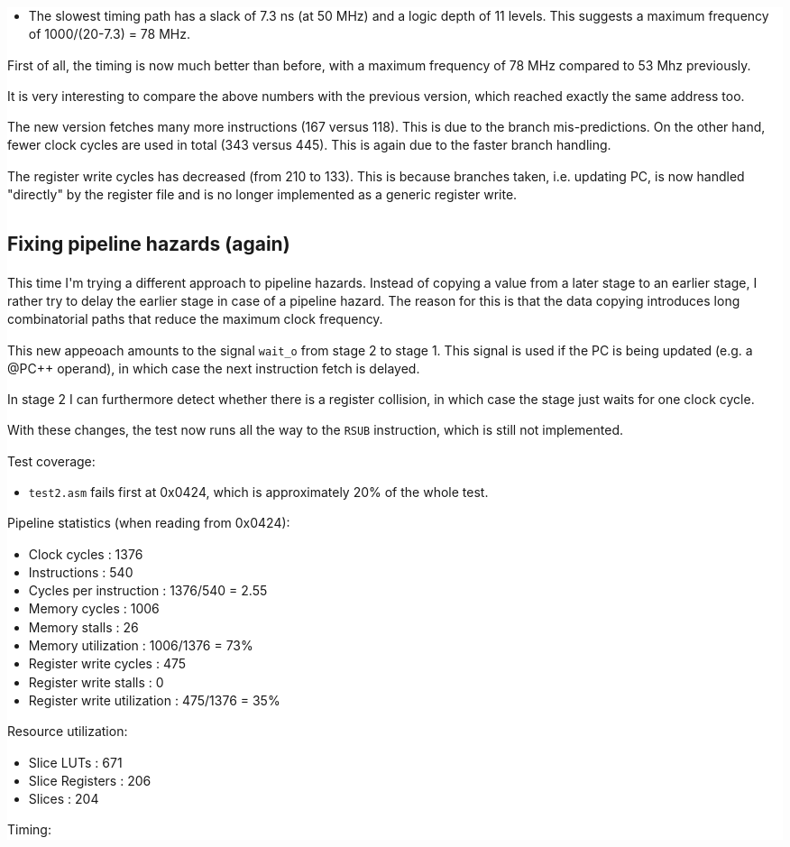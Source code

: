 * The slowest timing path has a slack of 7.3 ns (at 50 MHz) and a logic depth
  of 11 levels.  This suggests a maximum frequency of 1000/(20-7.3) = 78 MHz.

First of all, the timing is now much better than before, with a maximum
frequency of 78 MHz compared to 53 Mhz previously.

It is very interesting to compare the above numbers with the previous version,
which reached exactly the same address too.

The new version fetches many more instructions (167 versus 118). This is due
to the branch mis-predictions. On the other hand, fewer clock cycles are used
in total (343 versus 445). This is again due to the faster branch handling.

The register write cycles has decreased (from 210 to 133). This is because
branches taken, i.e. updating PC, is now handled "directly" by the register
file and is no longer implemented as a generic register write.

## Fixing pipeline hazards (again)
This time I'm trying a different approach to pipeline hazards. Instead of
copying a value from a later stage to an earlier stage, I rather try to delay
the earlier stage in case of a pipeline hazard. The reason for this is that the
data copying introduces long combinatorial paths that reduce the maximum
clock frequency.

This new appeoach amounts to the signal `wait_o` from stage 2 to stage 1. This
signal is used if the PC is being updated (e.g. a @PC++ operand), in which case
the next instruction fetch is delayed.

In stage 2 I can furthermore detect whether there is a register collision, in
which case the stage just waits for one clock cycle.

With these changes, the test now runs all the way to the `RSUB` instruction,
which is still not implemented.

Test coverage:

* `test2.asm` fails first at 0x0424, which is approximately 20% of the whole test.

Pipeline statistics (when reading from 0x0424):

* Clock cycles : 1376
* Instructions : 540
* Cycles per instruction : 1376/540 = 2.55
* Memory cycles : 1006
* Memory stalls : 26
* Memory utilization : 1006/1376 = 73%
* Register write cycles : 475
* Register write stalls : 0
* Register write utilization : 475/1376 = 35%

Resource utilization:

* Slice LUTs : 671
* Slice Registers : 206
* Slices : 204

Timing:
